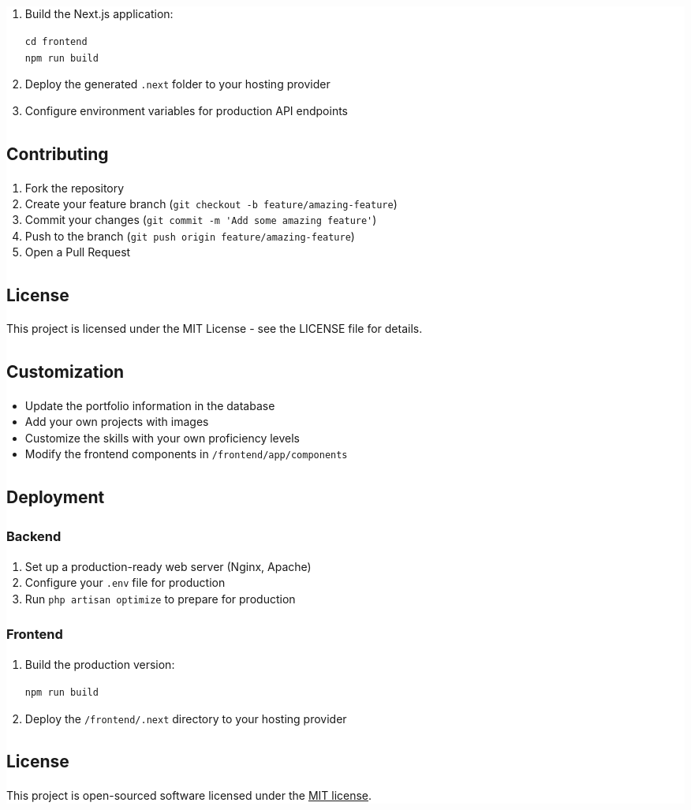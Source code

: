 1. Build the Next.js application:
   ```
   cd frontend
   npm run build
   ```

2. Deploy the generated `.next` folder to your hosting provider

3. Configure environment variables for production API endpoints

## Contributing

1. Fork the repository
2. Create your feature branch (`git checkout -b feature/amazing-feature`)
3. Commit your changes (`git commit -m 'Add some amazing feature'`)
4. Push to the branch (`git push origin feature/amazing-feature`)
5. Open a Pull Request

## License

This project is licensed under the MIT License - see the LICENSE file for details.

## Customization

- Update the portfolio information in the database
- Add your own projects with images
- Customize the skills with your own proficiency levels
- Modify the frontend components in `/frontend/app/components`

## Deployment

### Backend

1. Set up a production-ready web server (Nginx, Apache)
2. Configure your `.env` file for production
3. Run `php artisan optimize` to prepare for production

### Frontend

1. Build the production version:
   ```
   npm run build
   ```
2. Deploy the `/frontend/.next` directory to your hosting provider

## License

This project is open-sourced software licensed under the [MIT license](https://opensource.org/licenses/MIT).
